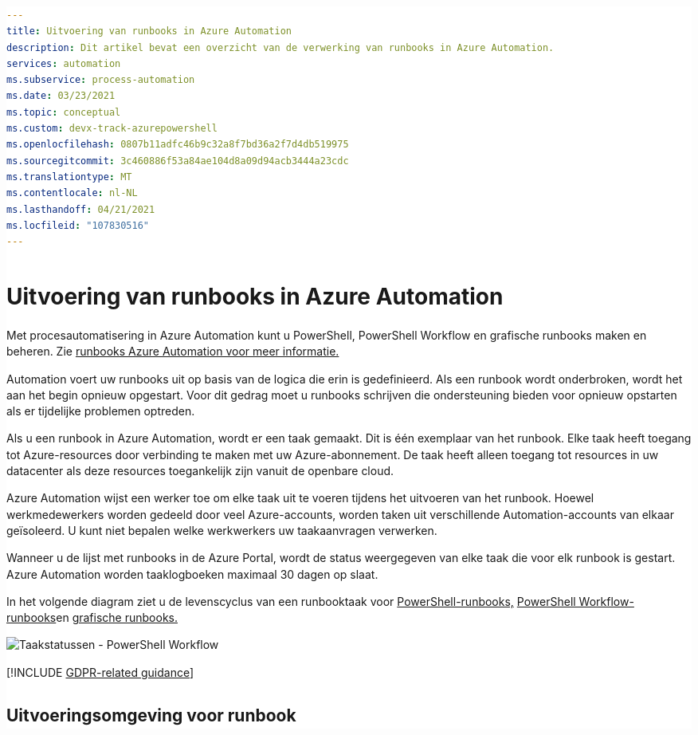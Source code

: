 ```yaml
---
title: Uitvoering van runbooks in Azure Automation
description: Dit artikel bevat een overzicht van de verwerking van runbooks in Azure Automation.
services: automation
ms.subservice: process-automation
ms.date: 03/23/2021
ms.topic: conceptual
ms.custom: devx-track-azurepowershell
ms.openlocfilehash: 0807b11adfc46b9c32a8f7bd36a2f7d4db519975
ms.sourcegitcommit: 3c460886f53a84ae104d8a09d94acb3444a23cdc
ms.translationtype: MT
ms.contentlocale: nl-NL
ms.lasthandoff: 04/21/2021
ms.locfileid: "107830516"
---
```

# <a name="runbook-execution-in-azure-automation"></a>Uitvoering van runbooks in Azure Automation

Met procesautomatisering in Azure Automation kunt u PowerShell, PowerShell Workflow en grafische runbooks maken en beheren. Zie [runbooks Azure Automation voor meer informatie.](automation-runbook-types.md) 

Automation voert uw runbooks uit op basis van de logica die erin is gedefinieerd. Als een runbook wordt onderbroken, wordt het aan het begin opnieuw opgestart. Voor dit gedrag moet u runbooks schrijven die ondersteuning bieden voor opnieuw opstarten als er tijdelijke problemen optreden.

Als u een runbook in Azure Automation, wordt er een taak gemaakt. Dit is één exemplaar van het runbook. Elke taak heeft toegang tot Azure-resources door verbinding te maken met uw Azure-abonnement. De taak heeft alleen toegang tot resources in uw datacenter als deze resources toegankelijk zijn vanuit de openbare cloud.

Azure Automation wijst een werker toe om elke taak uit te voeren tijdens het uitvoeren van het runbook. Hoewel werkmedewerkers worden gedeeld door veel Azure-accounts, worden taken uit verschillende Automation-accounts van elkaar geïsoleerd. U kunt niet bepalen welke werkwerkers uw taakaanvragen verwerken.

Wanneer u de lijst met runbooks in de Azure Portal, wordt de status weergegeven van elke taak die voor elk runbook is gestart. Azure Automation worden taaklogboeken maximaal 30 dagen op slaat.

In het volgende diagram ziet u de levenscyclus van een runbooktaak voor [PowerShell-runbooks,](automation-runbook-types.md#powershell-runbooks) [PowerShell Workflow-runbooks](automation-runbook-types.md#powershell-workflow-runbooks)en [grafische runbooks.](automation-runbook-types.md#graphical-runbooks)

![Taakstatussen - PowerShell Workflow](./media/automation-runbook-execution/job-statuses.png)

[!INCLUDE [GDPR-related guidance](../../includes/gdpr-dsr-and-stp-note.md)]

## <a name="runbook-execution-environment"></a>Uitvoeringsomgeving voor runbook
